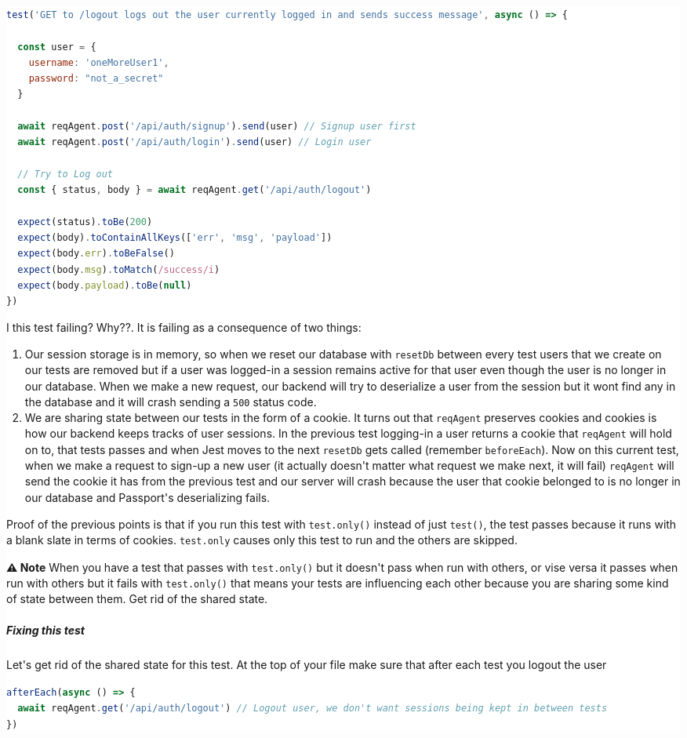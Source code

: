 ```js
test('GET to /logout logs out the user currently logged in and sends success message', async () => {

  const user = {
    username: 'oneMoreUser1',
    password: "not_a_secret"
  }

  await reqAgent.post('/api/auth/signup').send(user) // Signup user first
  await reqAgent.post('/api/auth/login').send(user) // Login user 

  // Try to Log out
  const { status, body } = await reqAgent.get('/api/auth/logout')

  expect(status).toBe(200)
  expect(body).toContainAllKeys(['err', 'msg', 'payload'])
  expect(body.err).toBeFalse()
  expect(body.msg).toMatch(/success/i)
  expect(body.payload).toBe(null)
})
```

I this test failing? Why??. It is failing as a consequence of two things:
1. Our session storage is in memory, so when we reset our database with `resetDb` between every test users that we create on our tests are removed but if a user was logged-in a session remains active for that user even though the user is no longer in our database. When we make a new request, our backend will try to deserialize a user from the session but it wont find any in the database and it will crash sending a `500` status code.
2. We are sharing state between our tests in the form of a cookie. It turns out that `reqAgent` preserves cookies and cookies is how our backend keeps tracks of user sessions. In the previous test logging-in a user returns a cookie that `reqAgent` will hold on to, that tests passes and when Jest moves to the next `resetDb` gets called (remember `beforeEach`). Now on this current test, when we make a request to sign-up a new user (it actually doesn't matter what request we make next, it will fail) `reqAgent` will send the cookie it has from the previous test and our server will crash because the user that cookie belonged to is no longer in our database and Passport's deserializing fails.

Proof of the previous points is that if you run this test with `test.only()` instead of just `test()`, the test passes because it runs with a blank slate in terms of cookies. `test.only` causes only this test to run and the others are skipped.

**⚠️ Note** 
When you have a test that passes with `test.only()` but it doesn't pass when run with others, or vise versa it passes when run with others but it fails with `test.only()` that means your tests are influencing each other because you are sharing some kind of state between them. Get rid of the shared state. 

##### Fixing this test 
Let's get rid of the shared state for this test. At the top of your file make sure that after each test you logout the user

```js
afterEach(async () => {
  await reqAgent.get('/api/auth/logout') // Logout user, we don't want sessions being kept in between tests
})
```
